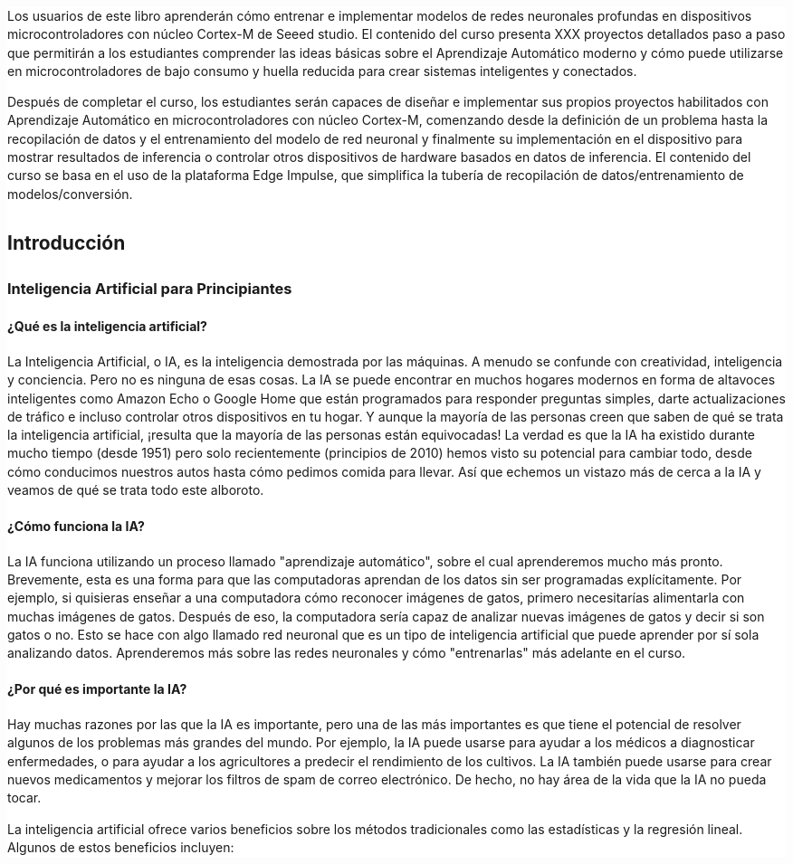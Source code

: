 Los usuarios de este libro aprenderán cómo entrenar e implementar modelos de redes neuronales profundas en dispositivos microcontroladores con núcleo Cortex-M de Seeed studio. El contenido del curso presenta XXX proyectos detallados paso a paso que permitirán a los estudiantes comprender las ideas básicas sobre el Aprendizaje Automático moderno y cómo puede utilizarse en microcontroladores de bajo consumo y huella reducida para crear sistemas inteligentes y conectados.

Después de completar el curso, los estudiantes serán capaces de diseñar e implementar sus propios proyectos habilitados con Aprendizaje Automático en microcontroladores con núcleo Cortex-M, comenzando desde la definición de un problema hasta la recopilación de datos y el entrenamiento del modelo de red neuronal y finalmente su implementación en el dispositivo para mostrar resultados de inferencia o controlar otros dispositivos de hardware basados en datos de inferencia. El contenido del curso se basa en el uso de la plataforma Edge Impulse, que simplifica la tubería de recopilación de datos/entrenamiento de modelos/conversión.

## Introducción

### Inteligencia Artificial para Principiantes

#### ¿Qué es la inteligencia artificial?

La Inteligencia Artificial, o IA, es la inteligencia demostrada por las máquinas. A menudo se confunde con creatividad, inteligencia y conciencia. Pero no es ninguna de esas cosas. La IA se puede encontrar en muchos hogares modernos en forma de altavoces inteligentes como Amazon Echo o Google Home que están programados para responder preguntas simples, darte actualizaciones de tráfico e incluso controlar otros dispositivos en tu hogar. Y aunque la mayoría de las personas creen que saben de qué se trata la inteligencia artificial, ¡resulta que la mayoría de las personas están equivocadas! La verdad es que la IA ha existido durante mucho tiempo (desde 1951) pero solo recientemente (principios de 2010) hemos visto su potencial para cambiar todo, desde cómo conducimos nuestros autos hasta cómo pedimos comida para llevar. Así que echemos un vistazo más de cerca a la IA y veamos de qué se trata todo este alboroto.

#### ¿Cómo funciona la IA?

La IA funciona utilizando un proceso llamado "aprendizaje automático", sobre el cual aprenderemos mucho más pronto. Brevemente, esta es una forma para que las computadoras aprendan de los datos sin ser programadas explícitamente. Por ejemplo, si quisieras enseñar a una computadora cómo reconocer imágenes de gatos, primero necesitarías alimentarla con muchas imágenes de gatos. Después de eso, la computadora sería capaz de analizar nuevas imágenes de gatos y decir si son gatos o no. Esto se hace con algo llamado red neuronal que es un tipo de inteligencia artificial que puede aprender por sí sola analizando datos. Aprenderemos más sobre las redes neuronales y cómo "entrenarlas" más adelante en el curso.

#### ¿Por qué es importante la IA?

Hay muchas razones por las que la IA es importante, pero una de las más importantes es que tiene el potencial de resolver algunos de los problemas más grandes del mundo. Por ejemplo, la IA puede usarse para ayudar a los médicos a diagnosticar enfermedades, o para ayudar a los agricultores a predecir el rendimiento de los cultivos. La IA también puede usarse para crear nuevos medicamentos y mejorar los filtros de spam de correo electrónico. De hecho, no hay área de la vida que la IA no pueda tocar.

La inteligencia artificial ofrece varios beneficios sobre los métodos tradicionales como las estadísticas y la regresión lineal. Algunos de estos beneficios incluyen:
